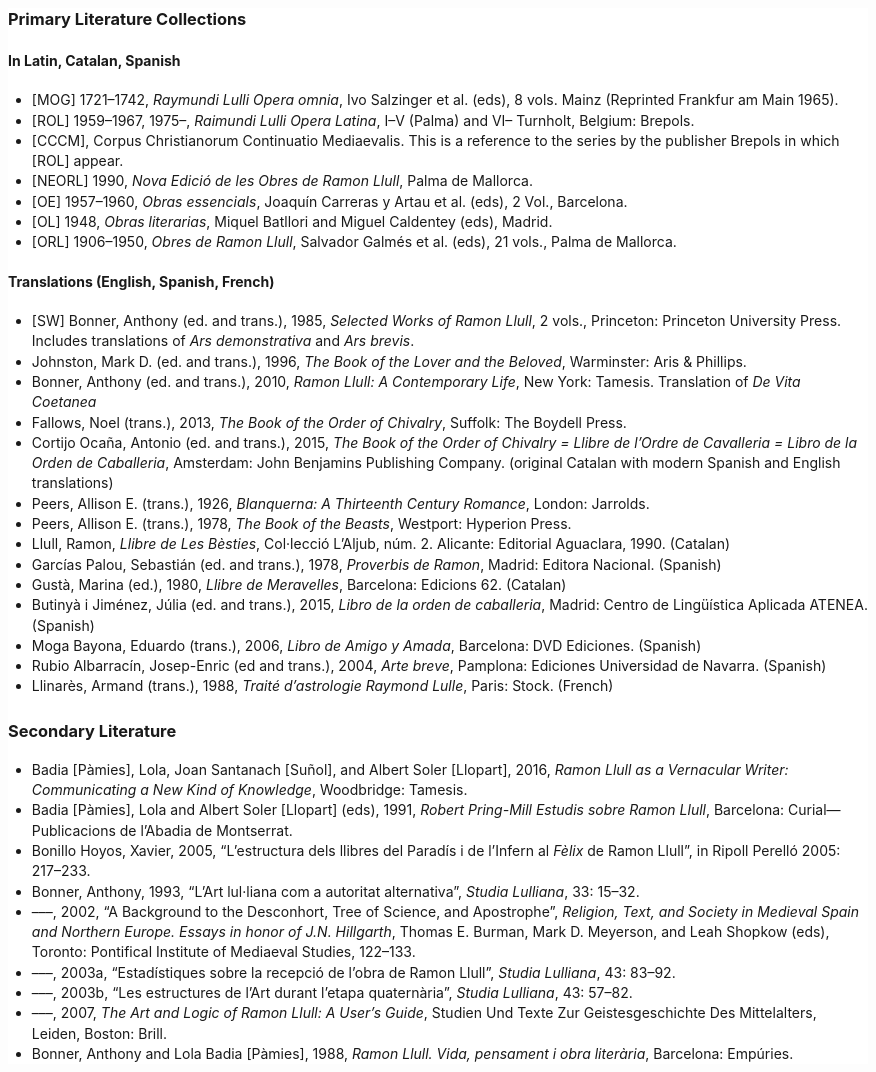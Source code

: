 ### Primary Literature Collections

#### In Latin, Catalan, Spanish

* \[MOG] 1721–1742, _Raymundi Lulli Opera omnia_, Ivo Salzinger et al. (eds), 8 vols. Mainz (Reprinted Frankfur am Main 1965).
* \[ROL] 1959–1967, 1975–, _Raimundi Lulli Opera Latina_, I–V (Palma) and VI– Turnholt, Belgium: Brepols.
* \[CCCM], Corpus Christianorum Continuatio Mediaevalis. This is a reference to the series by the publisher Brepols in which \[ROL] appear.
* \[NEORL] 1990, _Nova Edició de les Obres de Ramon Llull_, Palma de Mallorca.
* \[OE] 1957–1960, _Obras essencials_, Joaquín Carreras y Artau et al. (eds), 2 Vol., Barcelona.
* \[OL] 1948, _Obras literarias_, Miquel Batllori and Miguel Caldentey (eds), Madrid.
* \[ORL] 1906–1950, _Obres de Ramon Llull_, Salvador Galmés et al. (eds), 21 vols., Palma de Mallorca.

#### Translations (English, Spanish, French)

* \[SW] Bonner, Anthony (ed. and trans.), 1985, _Selected Works of Ramon Llull_, 2 vols., Princeton: Princeton University Press. Includes translations of _Ars demonstrativa_ and _Ars brevis_.
* Johnston, Mark D. (ed. and trans.), 1996, _The Book of the Lover and the Beloved_, Warminster: Aris & Phillips.
* Bonner, Anthony (ed. and trans.), 2010, _Ramon Llull: A Contemporary Life_, New York: Tamesis. Translation of _De Vita Coetanea_
* Fallows, Noel (trans.), 2013, _The Book of the Order of Chivalry_, Suffolk: The Boydell Press.
* Cortijo Ocaña, Antonio (ed. and trans.), 2015, _The Book of the Order of Chivalry = Llibre de l’Ordre de Cavalleria = Libro de la Orden de Caballeria_, Amsterdam: John Benjamins Publishing Company. (original Catalan with modern Spanish and English translations)
* Peers, Allison E. (trans.), 1926, _Blanquerna: A Thirteenth Century Romance_, London: Jarrolds.
* Peers, Allison E. (trans.), 1978, _The Book of the Beasts_, Westport: Hyperion Press.
* Llull, Ramon, _Llibre de Les Bèsties_, Col·lecció L’Aljub, núm. 2. Alicante: Editorial Aguaclara, 1990. (Catalan)
* Garcías Palou, Sebastián (ed. and trans.), 1978, _Proverbis de Ramon_, Madrid: Editora Nacional. (Spanish)
* Gustà, Marina (ed.), 1980, _Llibre de Meravelles_, Barcelona: Edicions 62. (Catalan)
* Butinyà i Jiménez, Júlia (ed. and trans.), 2015, _Libro de la orden de caballeria_, Madrid: Centro de Lingüística Aplicada ATENEA. (Spanish)
* Moga Bayona, Eduardo (trans.), 2006, _Libro de Amigo y Amada_, Barcelona: DVD Ediciones. (Spanish)
* Rubio Albarracín, Josep-Enric (ed and trans.), 2004, _Arte breve_, Pamplona: Ediciones Universidad de Navarra. (Spanish)
* Llinarès, Armand (trans.), 1988, _Traité d’astrologie Raymond Lulle_, Paris: Stock. (French)

### Secondary Literature

* Badia \[Pàmies], Lola, Joan Santanach \[Suñol], and Albert Soler \[Llopart], 2016, _Ramon Llull as a Vernacular Writer: Communicating a New Kind of Knowledge_, Woodbridge: Tamesis.
* Badia \[Pàmies], Lola and Albert Soler \[Llopart] (eds), 1991, _Robert Pring-Mill Estudis sobre Ramon Llull_, Barcelona: Curial—Publicacions de l’Abadia de Montserrat.
* Bonillo Hoyos, Xavier, 2005, “L’estructura dels llibres del Paradís i de l’Infern al _Fèlix_ de Ramon Llull”, in Ripoll Perelló 2005: 217–233.
* Bonner, Anthony, 1993, “L’Art lul·liana com a autoritat alternativa”, _Studia Lulliana_, 33: 15–32.
* –––, 2002, “A Background to the Desconhort, Tree of Science, and Apostrophe”, _Religion, Text, and Society in Medieval Spain and Northern Europe. Essays in honor of J.N. Hillgarth_, Thomas E. Burman, Mark D. Meyerson, and Leah Shopkow (eds), Toronto: Pontifical Institute of Mediaeval Studies, 122–133.
* –––, 2003a, “Estadístiques sobre la recepció de l’obra de Ramon Llull”, _Studia Lulliana_, 43: 83–92.
* –––, 2003b, “Les estructures de l’Art durant l’etapa quaternària”, _Studia Lulliana_, 43: 57–82.
* –––, 2007, _The Art and Logic of Ramon Llull: A User’s Guide_, Studien Und Texte Zur Geistesgeschichte Des Mittelalters, Leiden, Boston: Brill.
* Bonner, Anthony and Lola Badia \[Pàmies], 1988, _Ramon Llull. Vida, pensament i obra literària_, Barcelona: Empúries.